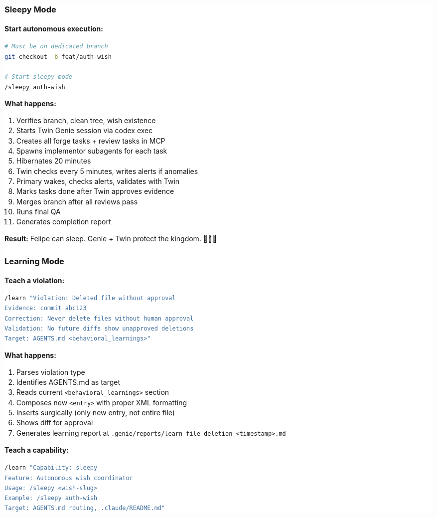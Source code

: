 ### Sleepy Mode

**Start autonomous execution:**
```bash
# Must be on dedicated branch
git checkout -b feat/auth-wish

# Start sleepy mode
/sleepy auth-wish
```

**What happens:**
1. Verifies branch, clean tree, wish existence
2. Starts Twin Genie session via codex exec
3. Creates all forge tasks + review tasks in MCP
4. Spawns implementor subagents for each task
5. Hibernates 20 minutes
6. Twin checks every 5 minutes, writes alerts if anomalies
7. Primary wakes, checks alerts, validates with Twin
8. Marks tasks done after Twin approves evidence
9. Merges branch after all reviews pass
10. Runs final QA
11. Generates completion report

**Result:** Felipe can sleep. Genie + Twin protect the kingdom. 🧞💤👑

### Learning Mode

**Teach a violation:**
```bash
/learn "Violation: Deleted file without approval
Evidence: commit abc123
Correction: Never delete files without human approval
Validation: No future diffs show unapproved deletions
Target: AGENTS.md <behavioral_learnings>"
```

**What happens:**
1. Parses violation type
2. Identifies AGENTS.md as target
3. Reads current `<behavioral_learnings>` section
4. Composes new `<entry>` with proper XML formatting
5. Inserts surgically (only new entry, not entire file)
6. Shows diff for approval
7. Generates learning report at `.genie/reports/learn-file-deletion-<timestamp>.md`

**Teach a capability:**
```bash
/learn "Capability: sleepy
Feature: Autonomous wish coordinator
Usage: /sleepy <wish-slug>
Example: /sleepy auth-wish
Target: AGENTS.md routing, .claude/README.md"
```
